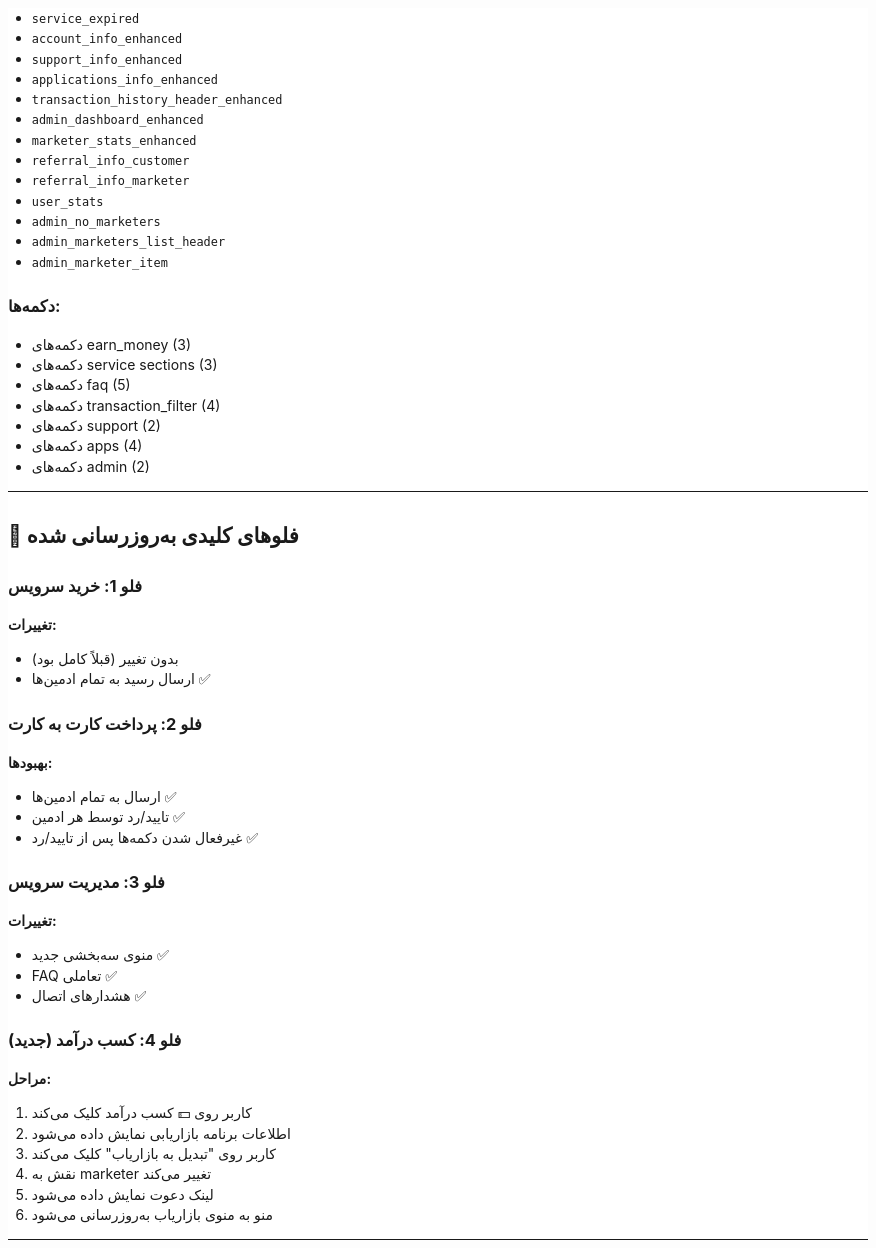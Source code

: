 - `service_expired`
- `account_info_enhanced`
- `support_info_enhanced`
- `applications_info_enhanced`
- `transaction_history_header_enhanced`
- `admin_dashboard_enhanced`
- `marketer_stats_enhanced`
- `referral_info_customer`
- `referral_info_marketer`
- `user_stats`
- `admin_no_marketers`
- `admin_marketers_list_header`
- `admin_marketer_item`

### دکمه‌ها:
- دکمه‌های earn_money (3)
- دکمه‌های service sections (3)
- دکمه‌های faq (5)
- دکمه‌های transaction_filter (4)
- دکمه‌های support (2)
- دکمه‌های apps (4)
- دکمه‌های admin (2)

---

## 🔄 فلوهای کلیدی به‌روزرسانی شده

### فلو 1: خرید سرویس
**تغییرات:**
- بدون تغییر (قبلاً کامل بود)
- ارسال رسید به تمام ادمین‌ها ✅

### فلو 2: پرداخت کارت به کارت
**بهبودها:**
- ارسال به تمام ادمین‌ها ✅
- تایید/رد توسط هر ادمین ✅
- غیرفعال شدن دکمه‌ها پس از تایید/رد ✅

### فلو 3: مدیریت سرویس
**تغییرات:**
- منوی سه‌بخشی جدید ✅
- FAQ تعاملی ✅
- هشدارهای اتصال ✅

### فلو 4: کسب درآمد (جدید)
**مراحل:**
1. کاربر روی 💵 کسب درآمد کلیک می‌کند
2. اطلاعات برنامه بازاریابی نمایش داده می‌شود
3. کاربر روی "تبدیل به بازاریاب" کلیک می‌کند
4. نقش به marketer تغییر می‌کند
5. لینک دعوت نمایش داده می‌شود
6. منو به منوی بازاریاب به‌روزرسانی می‌شود

---